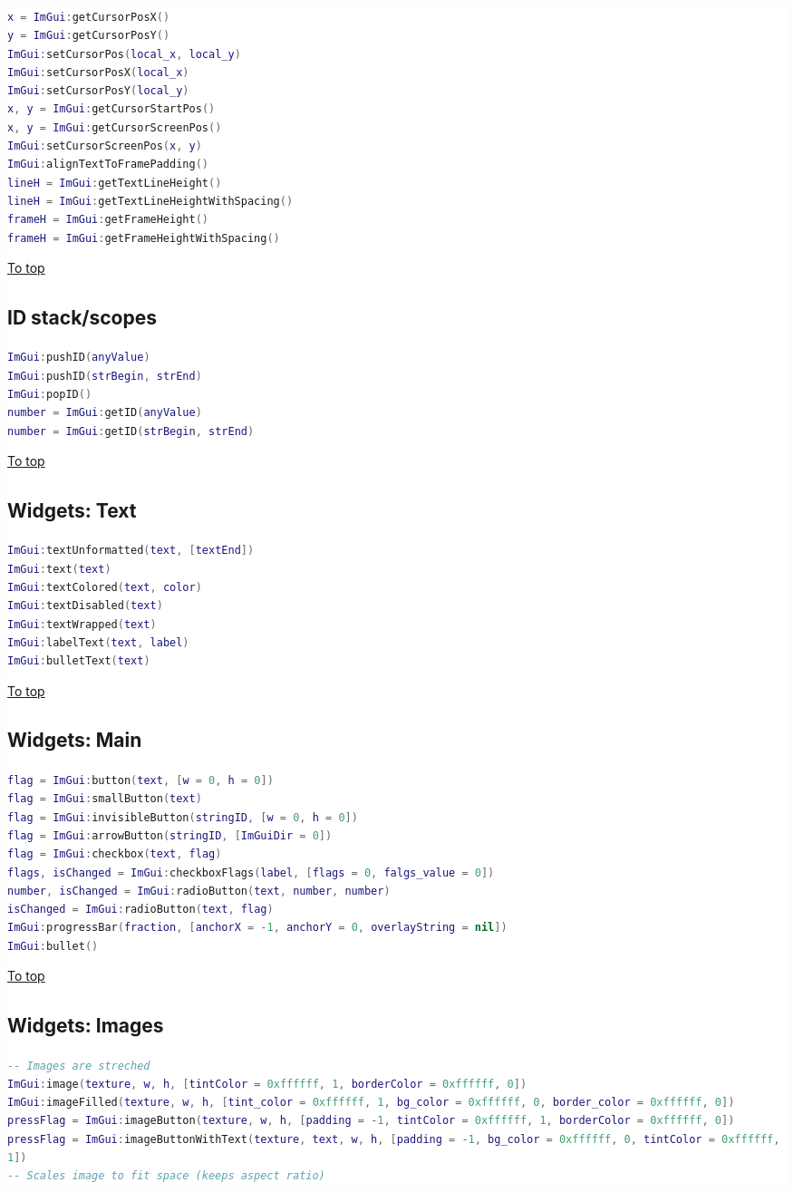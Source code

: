```lua
x = ImGui:getCursorPosX()
y = ImGui:getCursorPosY()
ImGui:setCursorPos(local_x, local_y)
ImGui:setCursorPosX(local_x)
ImGui:setCursorPosY(local_y)
x, y = ImGui:getCursorStartPos()
x, y = ImGui:getCursorScreenPos()
ImGui:setCursorScreenPos(x, y)
ImGui:alignTextToFramePadding()
lineH = ImGui:getTextLineHeight()
lineH = ImGui:getTextLineHeightWithSpacing()
frameH = ImGui:getFrameHeight()
frameH = ImGui:getFrameHeightWithSpacing()
```
[To top](#api)
## ID stack/scopes
```lua
ImGui:pushID(anyValue) 
ImGui:pushID(strBegin, strEnd)
ImGui:popID()
number = ImGui:getID(anyValue)
number = ImGui:getID(strBegin, strEnd)
```
[To top](#api)
## Widgets: Text
```lua
ImGui:textUnformatted(text, [textEnd])
ImGui:text(text)
ImGui:textColored(text, color)
ImGui:textDisabled(text)
ImGui:textWrapped(text)
ImGui:labelText(text, label)
ImGui:bulletText(text)
```
[To top](#api)
## Widgets: Main
```lua
flag = ImGui:button(text, [w = 0, h = 0])
flag = ImGui:smallButton(text)
flag = ImGui:invisibleButton(stringID, [w = 0, h = 0])
flag = ImGui:arrowButton(stringID, [ImGuiDir = 0])
flag = ImGui:checkbox(text, flag)
flags, isChanged = ImGui:checkboxFlags(label, [flags = 0, falgs_value = 0])
number, isChanged = ImGui:radioButton(text, number, number)
isChanged = ImGui:radioButton(text, flag)
ImGui:progressBar(fraction, [anchorX = -1, anchorY = 0, overlayString = nil])
ImGui:bullet()
```
[To top](#api)
## Widgets: Images
```lua
-- Images are streched
ImGui:image(texture, w, h, [tintColor = 0xffffff, 1, borderColor = 0xffffff, 0])
ImGui:imageFilled(texture, w, h, [tint_color = 0xffffff, 1, bg_color = 0xffffff, 0, border_color = 0xffffff, 0])
pressFlag = ImGui:imageButton(texture, w, h, [padding = -1, tintColor = 0xffffff, 1, borderColor = 0xffffff, 0])
pressFlag = ImGui:imageButtonWithText(texture, text, w, h, [padding = -1, bg_color = 0xffffff, 0, tintColor = 0xffffff, 1])
-- Scales image to fit space (keeps aspect ratio)
```